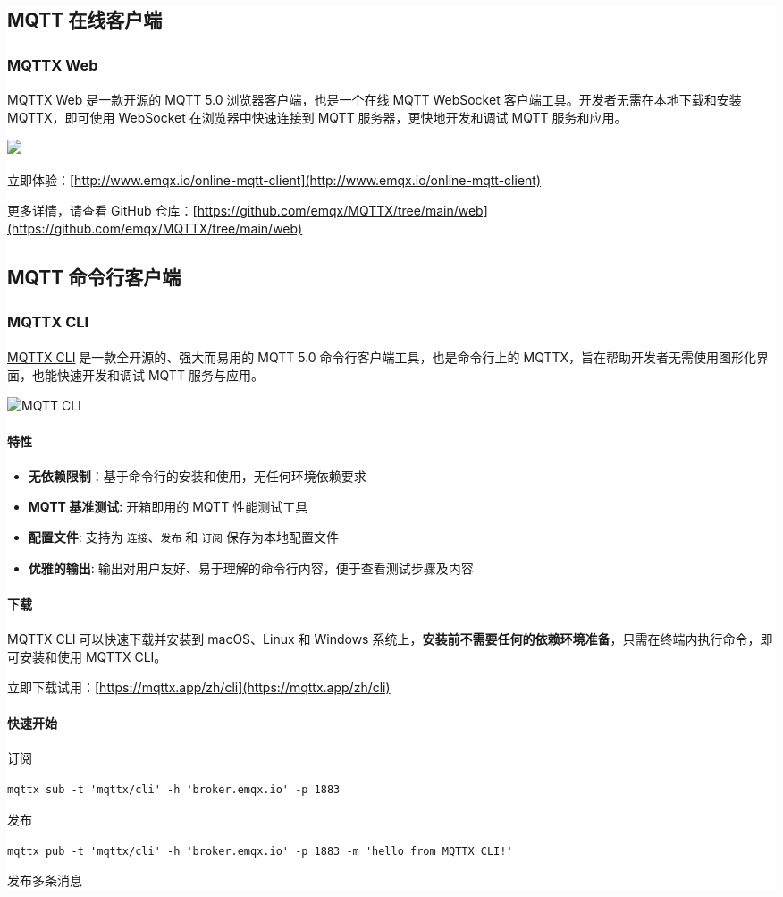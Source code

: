 
## MQTT 在线客户端

### MQTTX Web

[MQTTX Web](https://mqttx.app/zh/web) 是一款开源的 MQTT 5.0 浏览器客户端，也是一个在线 MQTT WebSocket 客户端工具。开发者无需在本地下载和安装 MQTTX，即可使用 WebSocket 在浏览器中快速连接到 MQTT 服务器，更快地开发和调试 MQTT 服务和应用。

![](https://mqttx-static.emqx.net/img/banner.268d1fa.png)

立即体验：[http://www.emqx.io/online-mqtt-client](http://www.emqx.io/online-mqtt-client)

更多详情，请查看 GitHub 仓库：[https://github.com/emqx/MQTTX/tree/main/web](https://github.com/emqx/MQTTX/tree/main/web)



## MQTT 命令行客户端

### MQTTX CLI

[MQTTX CLI](https://mqttx.app/zh/cli) 是一款全开源的、强大而易用的 MQTT 5.0 命令行客户端工具，也是命令行上的 MQTTX，旨在帮助开发者无需使用图形化界面，也能快速开发和调试 MQTT 服务与应用。

![MQTT CLI](https://assets.emqx.com/images/6e1009d394255edd48a9da76ae698a94.jpeg)

#### 特性

- **无依赖限制**：基于命令行的安装和使用，无任何环境依赖要求

- **MQTT 基准测试**: 开箱即用的 MQTT 性能测试工具

- **配置文件**: 支持为 `连接`、`发布` 和 `订阅` 保存为本地配置文件

- **优雅的输出**: 输出对用户友好、易于理解的命令行内容，便于查看测试步骤及内容

#### 下载

MQTTX CLI 可以快速下载并安装到 macOS、Linux 和 Windows 系统上，**安装前不需要任何的依赖环境准备**，只需在终端内执行命令，即可安装和使用 MQTTX CLI。

立即下载试用：[https://mqttx.app/zh/cli](https://mqttx.app/zh/cli)

#### 快速开始

订阅

```
mqttx sub -t 'mqttx/cli' -h 'broker.emqx.io' -p 1883
```

发布

```
mqttx pub -t 'mqttx/cli' -h 'broker.emqx.io' -p 1883 -m 'hello from MQTTX CLI!'
```

发布多条消息
